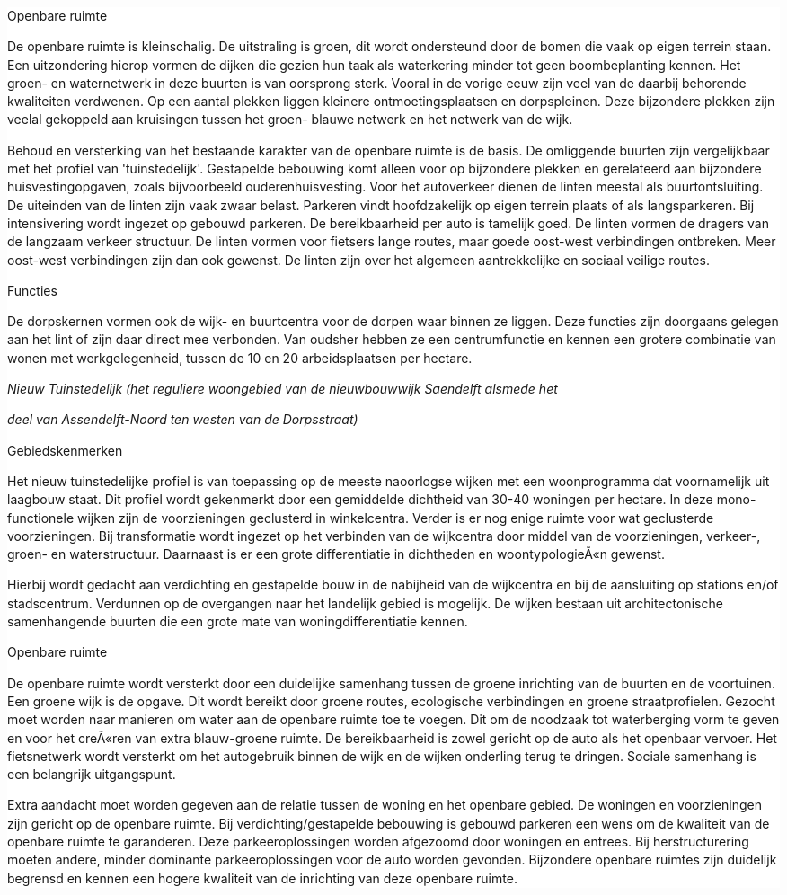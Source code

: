 Openbare ruimte

De openbare ruimte is kleinschalig. De uitstraling is groen, dit wordt ondersteund door de bomen die vaak op eigen terrein staan. Een uitzondering hierop vormen de dijken die gezien hun taak als waterkering minder tot geen boombeplanting kennen. Het groen\- en waternetwerk in deze buurten is van oorsprong sterk. Vooral in de vorige eeuw zijn veel van de daarbij behorende kwaliteiten verdwenen. Op een aantal plekken liggen kleinere ontmoetingsplaatsen en dorpspleinen. Deze bijzondere plekken zijn veelal gekoppeld aan kruisingen tussen het groen\- blauwe netwerk en het netwerk van de wijk.

Behoud en versterking van het bestaande karakter van de openbare ruimte is de basis. De omliggende buurten zijn vergelijkbaar met het profiel van 'tuinstedelijk'. Gestapelde bebouwing komt alleen voor op bijzondere plekken en gerelateerd aan bijzondere huisvestingopgaven, zoals bijvoorbeeld ouderenhuisvesting. Voor het autoverkeer dienen de linten meestal als buurtontsluiting. De uiteinden van de linten zijn vaak zwaar belast. Parkeren vindt hoofdzakelijk op eigen terrein plaats of als langsparkeren. Bij intensivering wordt ingezet op gebouwd parkeren. De bereikbaarheid per auto is tamelijk goed. De linten vormen de dragers van de langzaam verkeer structuur. De linten vormen voor fietsers lange routes, maar goede oost\-west verbindingen ontbreken. Meer oost\-west verbindingen zijn dan ook gewenst. De linten zijn over het algemeen aantrekkelijke en sociaal veilige routes.

Functies

De dorpskernen vormen ook de wijk\- en buurtcentra voor de dorpen waar binnen ze liggen. Deze functies zijn doorgaans gelegen aan het lint of zijn daar direct mee verbonden. Van oudsher hebben ze een centrumfunctie en kennen een grotere combinatie van wonen met werkgelegenheid, tussen de 10 en 20 arbeidsplaatsen per hectare.

*Nieuw Tuinstedelijk (het reguliere woongebied van de nieuwbouwwijk Saendelft alsmede het*

*deel van Assendelft\-Noord ten westen van de Dorpsstraat)*

Gebiedskenmerken

Het nieuw tuinstedelijke profiel is van toepassing op de meeste naoorlogse wijken met een woonprogramma dat voornamelijk uit laagbouw staat. Dit profiel wordt gekenmerkt door een gemiddelde dichtheid van 30\-40 woningen per hectare. In deze mono\-functionele wijken zijn de voorzieningen geclusterd in winkelcentra. Verder is er nog enige ruimte voor wat geclusterde voorzieningen. Bij transformatie wordt ingezet op het verbinden van de wijkcentra door middel van de voorzieningen, verkeer\-, groen\- en waterstructuur. Daarnaast is er een grote differentiatie in dichtheden en woontypologieÃ«n gewenst.

Hierbij wordt gedacht aan verdichting en gestapelde bouw in de nabijheid van de wijkcentra en bij de aansluiting op stations en/of stadscentrum. Verdunnen op de overgangen naar het landelijk gebied is mogelijk. De wijken bestaan uit architectonische samenhangende buurten die een grote mate van woningdifferentiatie kennen.

Openbare ruimte

De openbare ruimte wordt versterkt door een duidelijke samenhang tussen de groene inrichting van de buurten en de voortuinen. Een groene wijk is de opgave. Dit wordt bereikt door groene routes, ecologische verbindingen en groene straatprofielen. Gezocht moet worden naar manieren om water aan de openbare ruimte toe te voegen. Dit om de noodzaak tot waterberging vorm te geven en voor het creÃ«ren van extra blauw\-groene ruimte. De bereikbaarheid is zowel gericht op de auto als het openbaar vervoer. Het fietsnetwerk wordt versterkt om het autogebruik binnen de wijk en de wijken onderling terug te dringen. Sociale samenhang is een belangrijk uitgangspunt.

Extra aandacht moet worden gegeven aan de relatie tussen de woning en het openbare gebied. De woningen en voorzieningen zijn gericht op de openbare ruimte. Bij verdichting/gestapelde bebouwing is gebouwd parkeren een wens om de kwaliteit van de openbare ruimte te garanderen. Deze parkeeroplossingen worden afgezoomd door woningen en entrees. Bij herstructurering moeten andere, minder dominante parkeeroplossingen voor de auto worden gevonden. Bijzondere openbare ruimtes zijn duidelijk begrensd en kennen een hogere kwaliteit van de inrichting van deze openbare ruimte.
